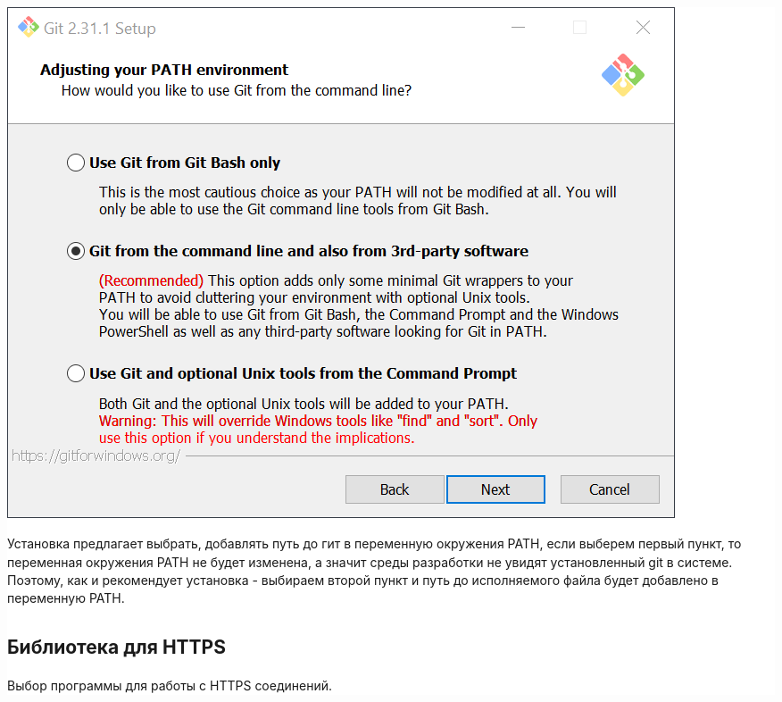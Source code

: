 ![картинка](git_md_png/9.png "Переменная окружения PATH")

Установка предлагает выбрать, добавлять путь до гит в переменную окружения PATH, если выберем первый пункт, то переменная окружения PATH не будет изменена, а значит среды разработки не увидят установленный git в системе. Поэтому, как и рекомендует установка - выбираем второй пункт и путь до исполняемого файла будет добавлено в переменную PATH.

## Библиотека для HTTPS

Выбор программы для работы с HTTPS соединений.
